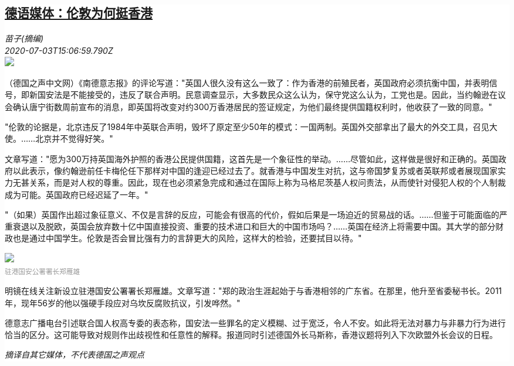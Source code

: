 
[德语媒体：伦敦为何挺香港](https://www.dw.com/zh/%E5%BE%B7%E8%AF%AD%E5%AA%92%E4%BD%93%EF%BC%9A%E4%BC%A6%E6%95%A6%E4%B8%BA%E4%BD%95%E6%8C%BA%E9%A6%99%E6%B8%AF/a-54041809)
------

<div><i>  苗子(摘编)<br>2020-07-03T15:06:59.790Z</i></div><img src="https://images.weserv.nl/?url=api.dw.com/image/50618193_303.jpg" width="100%"><div><small style="color: #999;"></small></div><p>（德国之声中文网）《南德意志报》的评论写道："英国人很久没有这么一致了：作为香港的前殖民者，英国政府必须抗衡中国，并表明信号，即新国安法是不能接受的，违反了联合声明。民意调查显示，大多数民众这么认为，保守党这么认为，工党也是。因此，当约翰逊在议会确认唐宁街数周前宣布的消息，即英国将改变对约300万香港居民的签证规定，为他们最终提供国籍权利时，他收获了一致的同意。"</p><p>"伦敦的论据是，北京违反了1984年中英联合声明，毁坏了原定至少50年的模式：一国两制。英国外交部拿出了最大的外交工具，召见大使。……北京并不觉得好笑。"</p><p>文章写道："愿为300万持英国海外护照的香港公民提供国籍，这首先是一个象征性的举动。……尽管如此，这样做是很好和正确的。英国政府以此表示，像约翰逊前任卡梅伦任下那样对中国的逢迎已经过去了。就香港与中国发生对抗，这与帝国梦复苏或者英联邦或者展现国家实力无甚关系，而是对人权的尊重。因此，现在也必须紧急完成和通过在国际上称为马格尼茨基人权问责法，从而使针对侵犯人权的个人制裁成为可能。英国政府已经迟延了一年。"</p><p>"（如果）英国作出超过象征意义、不仅是言辞的反应，可能会有很高的代价，假如后果是一场迫近的贸易战的话。……但鉴于可能面临的严重衰退以及脱欧，英国会放弃数十亿中国直接投资、重要的技术进口和巨大的中国市场吗？……英国在经济上将需要中国。其大学的部分财政也是通过中国学生。伦敦是否会冒比强有力的言辞更大的风险，这样大的检验，还要拭目以待。"</p><img src="https://images.weserv.nl/?url=api.dw.com/image/54037451_303.jpg" width="100%"><div><small style="color: #999;">驻港国安公署署长郑雁雄</small></div><p>明镜在线关注新设立驻港国安公署署长郑雁雄。文章写道："郑的政治生涯起始于与香港相邻的广东省。在那里，他升至省委秘书长。2011年，现年56岁的他以强硬手段应对乌坎反腐败抗议，引发哗然。"</p><p>德意志广播电台引述联合国人权高专委的表态称，国安法一些罪名的定义模糊、过于宽泛，令人不安。如此将无法对暴力与非暴力行为进行恰当的区分。这可能导致对规则作出歧视性和任意性的解释。报道同时引述德国外长马斯称，香港议题将列入下次欧盟外长会议的日程。</p><p><em>摘译自其它媒体，不代表德国之声观点</em></p>
